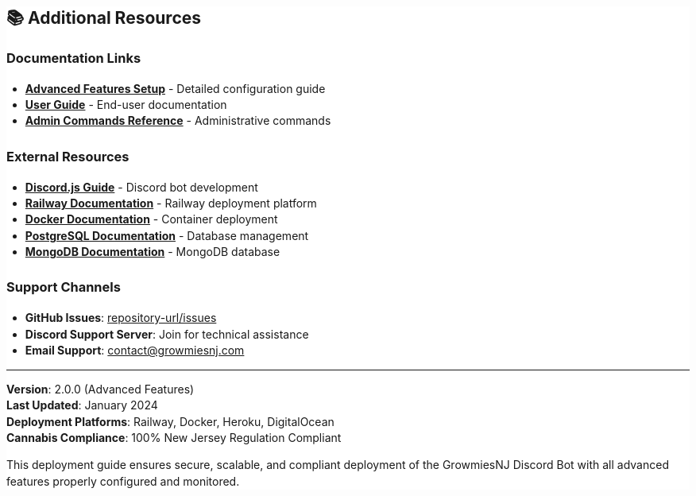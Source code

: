 ## 📚 Additional Resources

### Documentation Links
- **[Advanced Features Setup](docs/ADVANCED_FEATURES_SETUP.md)** - Detailed configuration guide
- **[User Guide](USER_GUIDE.md)** - End-user documentation
- **[Admin Commands Reference](docs/ADMIN_COMMANDS_REFERENCE.md)** - Administrative commands

### External Resources
- **[Discord.js Guide](https://discordjs.guide/)** - Discord bot development
- **[Railway Documentation](https://docs.railway.app/)** - Railway deployment platform
- **[Docker Documentation](https://docs.docker.com/)** - Container deployment
- **[PostgreSQL Documentation](https://www.postgresql.org/docs/)** - Database management
- **[MongoDB Documentation](https://docs.mongodb.com/)** - MongoDB database

### Support Channels
- **GitHub Issues**: [repository-url/issues](https://github.com/your-org/growmiesnj-bot/issues)
- **Discord Support Server**: Join for technical assistance
- **Email Support**: contact@growmiesnj.com

---

**Version**: 2.0.0 (Advanced Features)  
**Last Updated**: January 2024  
**Deployment Platforms**: Railway, Docker, Heroku, DigitalOcean  
**Cannabis Compliance**: 100% New Jersey Regulation Compliant

This deployment guide ensures secure, scalable, and compliant deployment of the GrowmiesNJ Discord Bot with all advanced features properly configured and monitored.